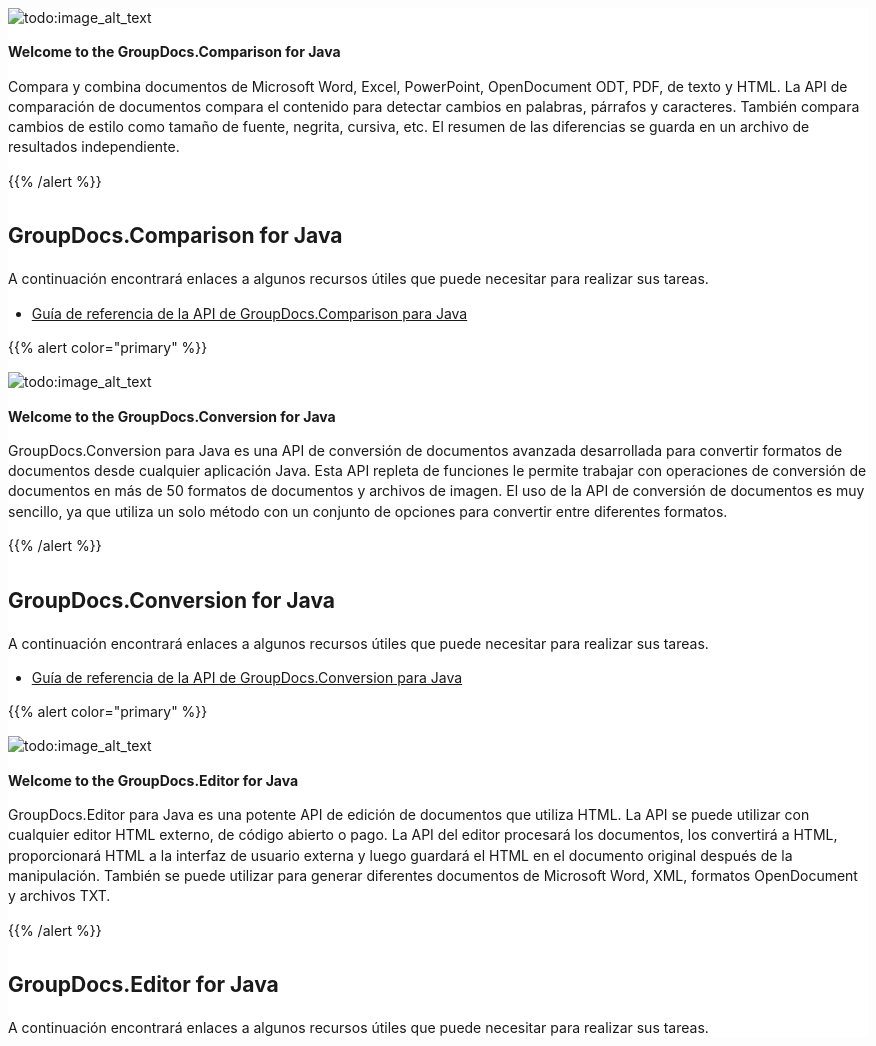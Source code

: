 ![todo:image\_alt\_text](groupdocs-comparison-java.png)

**Welcome to the GroupDocs.Comparison for Java**

Compara y combina documentos de Microsoft Word, Excel, PowerPoint, OpenDocument ODT, PDF, de texto y HTML. La API de comparación de documentos compara el contenido para detectar cambios en palabras, párrafos y caracteres. También compara cambios de estilo como tamaño de fuente, negrita, cursiva, etc. El resumen de las diferencias se guarda en un archivo de resultados independiente.

{{% /alert %}} 
## **GroupDocs.Comparison for Java**
A continuación encontrará enlaces a algunos recursos útiles que puede necesitar para realizar sus tareas.

- [Guía de referencia de la API de GroupDocs.Comparison para Java](https://apireference.groupdocs.com/comparison/java)

{{% alert color="primary" %}} 

![todo:image\_alt\_text](groupdocs-conversion-java.png)

**Welcome to the GroupDocs.Conversion for Java**

GroupDocs.Conversion para Java es una API de conversión de documentos avanzada desarrollada para convertir formatos de documentos desde cualquier aplicación Java. Esta API repleta de funciones le permite trabajar con operaciones de conversión de documentos en más de 50 formatos de documentos y archivos de imagen. El uso de la API de conversión de documentos es muy sencillo, ya que utiliza un solo método con un conjunto de opciones para convertir entre diferentes formatos.

{{% /alert %}} 
## **GroupDocs.Conversion for Java**
A continuación encontrará enlaces a algunos recursos útiles que puede necesitar para realizar sus tareas.

- [Guía de referencia de la API de GroupDocs.Conversion para Java](https://apireference.groupdocs.com/conversion/java)

{{% alert color="primary" %}} 

![todo:image\_alt\_text](groupdocs-editor-java.png)

**Welcome to the GroupDocs.Editor for Java**

GroupDocs.Editor para Java es una potente API de edición de documentos que utiliza HTML. La API se puede utilizar con cualquier editor HTML externo, de código abierto o pago. La API del editor procesará los documentos, los convertirá a HTML, proporcionará HTML a la interfaz de usuario externa y luego guardará el HTML en el documento original después de la manipulación. También se puede utilizar para generar diferentes documentos de Microsoft Word, XML, formatos OpenDocument y archivos TXT.

{{% /alert %}} 
## **GroupDocs.Editor for Java**
A continuación encontrará enlaces a algunos recursos útiles que puede necesitar para realizar sus tareas.

